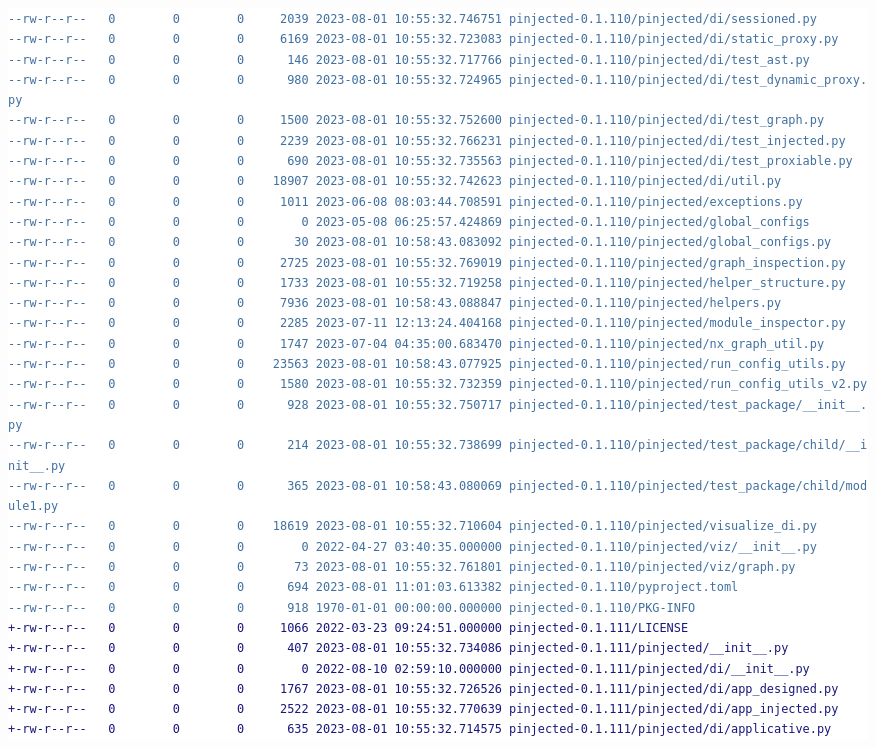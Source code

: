 ```diff
--rw-r--r--   0        0        0     2039 2023-08-01 10:55:32.746751 pinjected-0.1.110/pinjected/di/sessioned.py
--rw-r--r--   0        0        0     6169 2023-08-01 10:55:32.723083 pinjected-0.1.110/pinjected/di/static_proxy.py
--rw-r--r--   0        0        0      146 2023-08-01 10:55:32.717766 pinjected-0.1.110/pinjected/di/test_ast.py
--rw-r--r--   0        0        0      980 2023-08-01 10:55:32.724965 pinjected-0.1.110/pinjected/di/test_dynamic_proxy.py
--rw-r--r--   0        0        0     1500 2023-08-01 10:55:32.752600 pinjected-0.1.110/pinjected/di/test_graph.py
--rw-r--r--   0        0        0     2239 2023-08-01 10:55:32.766231 pinjected-0.1.110/pinjected/di/test_injected.py
--rw-r--r--   0        0        0      690 2023-08-01 10:55:32.735563 pinjected-0.1.110/pinjected/di/test_proxiable.py
--rw-r--r--   0        0        0    18907 2023-08-01 10:55:32.742623 pinjected-0.1.110/pinjected/di/util.py
--rw-r--r--   0        0        0     1011 2023-06-08 08:03:44.708591 pinjected-0.1.110/pinjected/exceptions.py
--rw-r--r--   0        0        0        0 2023-05-08 06:25:57.424869 pinjected-0.1.110/pinjected/global_configs
--rw-r--r--   0        0        0       30 2023-08-01 10:58:43.083092 pinjected-0.1.110/pinjected/global_configs.py
--rw-r--r--   0        0        0     2725 2023-08-01 10:55:32.769019 pinjected-0.1.110/pinjected/graph_inspection.py
--rw-r--r--   0        0        0     1733 2023-08-01 10:55:32.719258 pinjected-0.1.110/pinjected/helper_structure.py
--rw-r--r--   0        0        0     7936 2023-08-01 10:58:43.088847 pinjected-0.1.110/pinjected/helpers.py
--rw-r--r--   0        0        0     2285 2023-07-11 12:13:24.404168 pinjected-0.1.110/pinjected/module_inspector.py
--rw-r--r--   0        0        0     1747 2023-07-04 04:35:00.683470 pinjected-0.1.110/pinjected/nx_graph_util.py
--rw-r--r--   0        0        0    23563 2023-08-01 10:58:43.077925 pinjected-0.1.110/pinjected/run_config_utils.py
--rw-r--r--   0        0        0     1580 2023-08-01 10:55:32.732359 pinjected-0.1.110/pinjected/run_config_utils_v2.py
--rw-r--r--   0        0        0      928 2023-08-01 10:55:32.750717 pinjected-0.1.110/pinjected/test_package/__init__.py
--rw-r--r--   0        0        0      214 2023-08-01 10:55:32.738699 pinjected-0.1.110/pinjected/test_package/child/__init__.py
--rw-r--r--   0        0        0      365 2023-08-01 10:58:43.080069 pinjected-0.1.110/pinjected/test_package/child/module1.py
--rw-r--r--   0        0        0    18619 2023-08-01 10:55:32.710604 pinjected-0.1.110/pinjected/visualize_di.py
--rw-r--r--   0        0        0        0 2022-04-27 03:40:35.000000 pinjected-0.1.110/pinjected/viz/__init__.py
--rw-r--r--   0        0        0       73 2023-08-01 10:55:32.761801 pinjected-0.1.110/pinjected/viz/graph.py
--rw-r--r--   0        0        0      694 2023-08-01 11:01:03.613382 pinjected-0.1.110/pyproject.toml
--rw-r--r--   0        0        0      918 1970-01-01 00:00:00.000000 pinjected-0.1.110/PKG-INFO
+-rw-r--r--   0        0        0     1066 2022-03-23 09:24:51.000000 pinjected-0.1.111/LICENSE
+-rw-r--r--   0        0        0      407 2023-08-01 10:55:32.734086 pinjected-0.1.111/pinjected/__init__.py
+-rw-r--r--   0        0        0        0 2022-08-10 02:59:10.000000 pinjected-0.1.111/pinjected/di/__init__.py
+-rw-r--r--   0        0        0     1767 2023-08-01 10:55:32.726526 pinjected-0.1.111/pinjected/di/app_designed.py
+-rw-r--r--   0        0        0     2522 2023-08-01 10:55:32.770639 pinjected-0.1.111/pinjected/di/app_injected.py
+-rw-r--r--   0        0        0      635 2023-08-01 10:55:32.714575 pinjected-0.1.111/pinjected/di/applicative.py
```